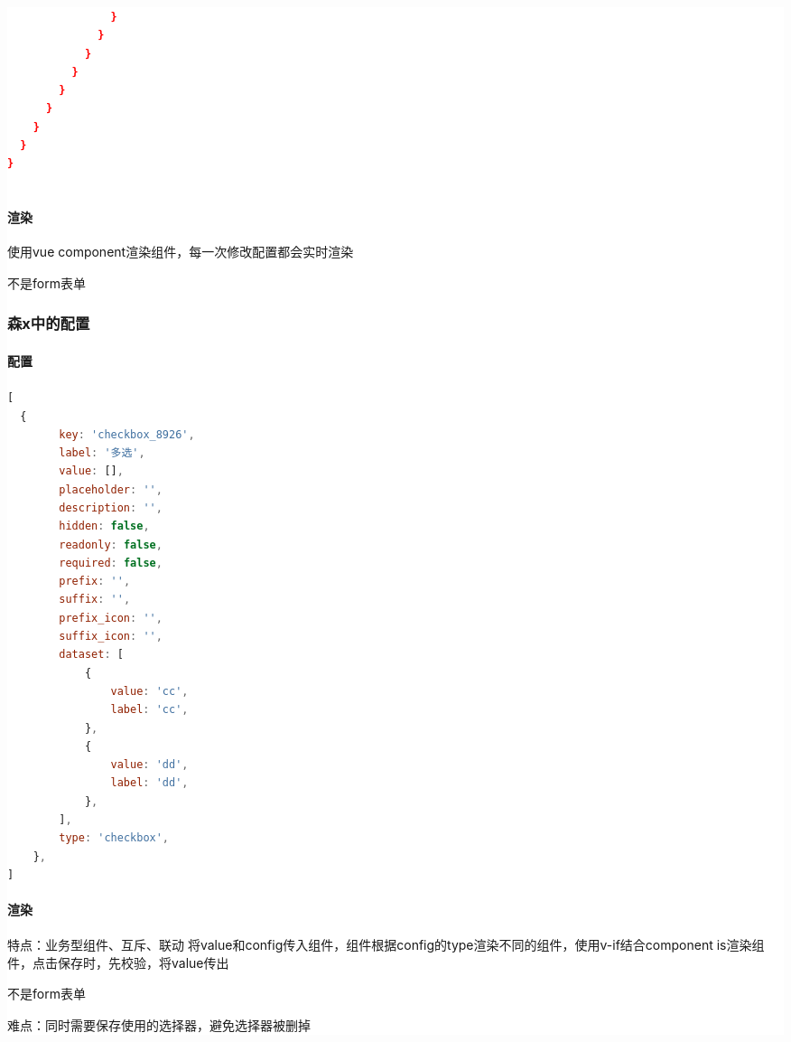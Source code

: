 ```json
                }
              }
            }
          }
        }
      }
    }
  }
}
 
```

#### 渲染

使用vue component渲染组件，每一次修改配置都会实时渲染

不是form表单

### 森x中的配置

#### 配置
```js
[
  {
        key: 'checkbox_8926',
        label: '多选',
        value: [],
        placeholder: '',
        description: '',
        hidden: false,
        readonly: false,
        required: false,
        prefix: '',
        suffix: '',
        prefix_icon: '',
        suffix_icon: '',
        dataset: [
            {
                value: 'cc',
                label: 'cc',
            },
            {
                value: 'dd',
                label: 'dd',
            },
        ],
        type: 'checkbox',
    },
]
```

#### 渲染

特点：业务型组件、互斥、联动
将value和config传入组件，组件根据config的type渲染不同的组件，使用v-if结合component is渲染组件，点击保存时，先校验，将value传出

不是form表单

难点：同时需要保存使用的选择器，避免选择器被删掉